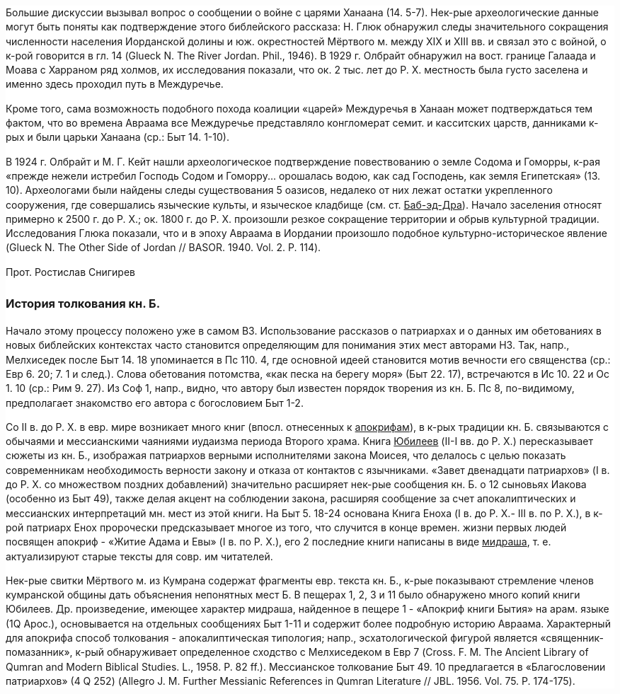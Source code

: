 Большие дискуссии вызывал вопрос о сообщении о войне с царями Ханаана (14. 5-7). Нек-рые археологические данные могут быть поняты как подтверждение этого библейского рассказа: Н. Глюк обнаружил следы значительного сокращения численности населения Иорданской долины и юж. окрестностей Мёртвого м. между XIX и XIII вв. и связал это с войной, о к-рой говорится в гл. 14 (Glueck N. The River Jordan. Phil., 1946). В 1929 г. Олбрайт обнаружил на вост. границе Галаада и Моава с Харраном ряд холмов, их исследования показали, что ок. 2 тыс. лет до Р. Х. местность была густо заселена и именно здесь проходил путь в Междуречье.

Кроме того, сама возможность подобного похода коалиции «царей» Междуречья в Ханаан может подтверждаться тем фактом, что во времена Авраама все Междуречье представляло конгломерат семит. и касситских царств, данниками к-рых и были царьки Ханаана (ср.: Быт 14. 1-10).

В 1924 г. Олбрайт и М. Г. Кейт нашли археологическое подтверждение повествованию о земле Содома и Гоморры, к-рая «прежде нежели истребил Господь Содом и Гоморру... орошалась водою, как сад Господень, как земля Египетская» (13. 10). Археологами были найдены следы существования 5 оазисов, недалеко от них лежат остатки укрепленного сооружения, где совершались языческие культы, и языческое кладбище (см. ст. [Баб-эд-Дра](https://pravenc.ru/text/Баб-эд-Дра.html)). Начало заселения относят примерно к 2500 г. до Р. Х.; ок. 1800 г. до Р. Х. произошли резкое сокращение территории и обрыв культурной традиции. Исследования Глюка показали, что и в эпоху Авраама в Иордании произошло подобное культурно-историческое явление (Glueck N. The Other Side of Jordan // BASOR. 1940. Vol. 2. P. 114).

Прот. Ростислав Снигирев 

### История толкования кн. Б.

Начало этому процессу положено уже в самом ВЗ. Использование рассказов о патриархах и о данных им обетованиях в новых библейских контекстах часто становится определяющим для понимания этих мест авторами НЗ. Так, напр., Мелхиседек после Быт 14. 18 упоминается в Пс 110. 4, где основной идеей становится мотив вечности его священства (ср.: Евр 6. 20; 7. 1 и след.). Слова обетования потомства, «как песка на берегу моря» (Быт 22. 17), встречаются в Ис 10. 22 и Ос 1. 10 (ср.: Рим 9. 27). Из Соф 1, напр., видно, что автору был известен порядок творения из кн. Б. Пс 8, по-видимому, предполагает знакомство его автора с богословием Быт 1-2.

Со II в. до Р. Х. в евр. мире возникает много книг (впосл. отнесенных к [апокрифам](https://pravenc.ru/text/апокрифам.html)), в к-рых традиции кн. Б. связываются с обычаями и мессианскими чаяниями иудаизма периода Второго храма. Книга [Юбилеев](https://pravenc.ru/text/Юбилеев.html) (II-I вв. до Р. Х.) пересказывает сюжеты из кн. Б., изображая патриархов верными исполнителями закона Моисея, что делалось с целью показать современникам необходимость верности закону и отказа от контактов с язычниками. «Завет двенадцати патриархов» (I в. до Р. Х. со множеством поздних добавлений) значительно расширяет нек-рые сообщения кн. Б. о 12 сыновьях Иакова (особенно из Быт 49), также делая акцент на соблюдении закона, расширяя сообщение за счет апокалиптических и мессианских интерпретаций мн. мест из этой книги. На Быт 5. 18-24 основана Книга Еноха (I в. до Р. Х.- III в. по Р. Х.), в к-рой патриарх Енох пророчески предсказывает многое из того, что случится в конце времен. жизни первых людей посвящен апокриф - «Житие Адама и Евы» (I в. по Р. Х.), его 2 последние книги написаны в виде [мидраша](https://pravenc.ru/text/мидраша.html), т. е. актуализируют старые тексты для совр. им читателей.

Нек-рые свитки Мёртвого м. из Кумрана содержат фрагменты евр. текста кн. Б., к-рые показывают стремление членов кумранской общины дать объяснения непонятных мест Б. В пещерах 1, 2, 3 и 11 было обнаружено много копий книги Юбилеев. Др. произведение, имеющее характер мидраша, найденное в пещере 1 - «Апокриф книги Бытия» на арам. языке (1Q Apoc.), основывается на отдельных сообщениях Быт 1-11 и содержит более подробную историю Авраама. Характерный для апокрифа способ толкования - апокалиптическая типология; напр., эсхатологической фигурой является «священник-помазанник», к-рый обнаруживает определенное сходство с Мелхиседеком в Евр 7 (Cross. F. M. The Ancient Library of Qumran and Modern Biblical Studies. L., 1958. P. 82 ff.). Мессианское толкование Быт 49. 10 предлагается в «Благословении патриархов» (4 Q 252) (Allegro J. M. Further Messianic References in Qumran Literature // JBL. 1956. Vol. 75. P. 174-175).
